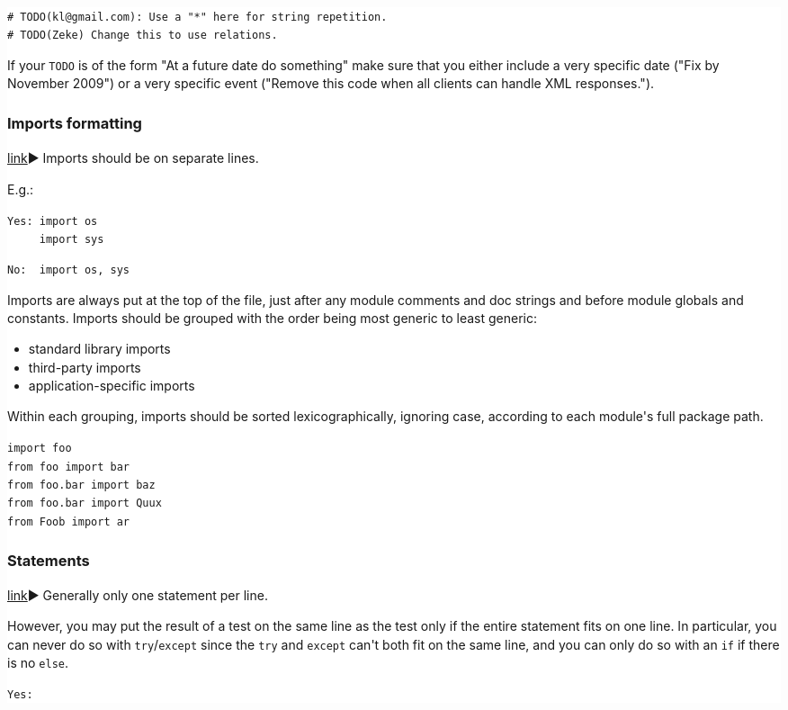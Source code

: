     # TODO(kl@gmail.com): Use a "*" here for string repetition.
    # TODO(Zeke) Change this to use relations.

If your `TODO` is of the form "At a future date do something" make sure that you either include a very specific date ("Fix by November 2009") or a very specific event ("Remove this code when all clients can handle XML responses.").

### <span id="Imports_formatting"></span>Imports formatting

<span id="link-Imports_formatting__button" class="link_button" name="link-Imports_formatting__button">[link](?showone=Imports_formatting#Imports_formatting)</span><span id="Imports_formatting__button" class="showhide_button" onclick="javascript:ShowHideByName('Imports_formatting')" name="Imports_formatting__button">▶</span>
Imports should be on separate lines.

E.g.:

    Yes: import os
         import sys

``` badcode
No:  import os, sys
```

Imports are always put at the top of the file, just after any module comments and doc strings and before module globals and constants. Imports should be grouped with the order being most generic to least generic:

-   standard library imports
-   third-party imports
-   application-specific imports

Within each grouping, imports should be sorted lexicographically, ignoring case, according to each module's full package path.

    import foo
    from foo import bar
    from foo.bar import baz
    from foo.bar import Quux
    from Foob import ar

### <span id="Statements"></span>Statements

<span id="link-Statements__button" class="link_button" name="link-Statements__button">[link](?showone=Statements#Statements)</span><span id="Statements__button" class="showhide_button" onclick="javascript:ShowHideByName('Statements')" name="Statements__button">▶</span>
Generally only one statement per line.

However, you may put the result of a test on the same line as the test only if the entire statement fits on one line. In particular, you can never do so with `try`/`except` since the `try` and `except` can't both fit on the same line, and you can only do so with an `if` if there is no `else`.

    Yes:
